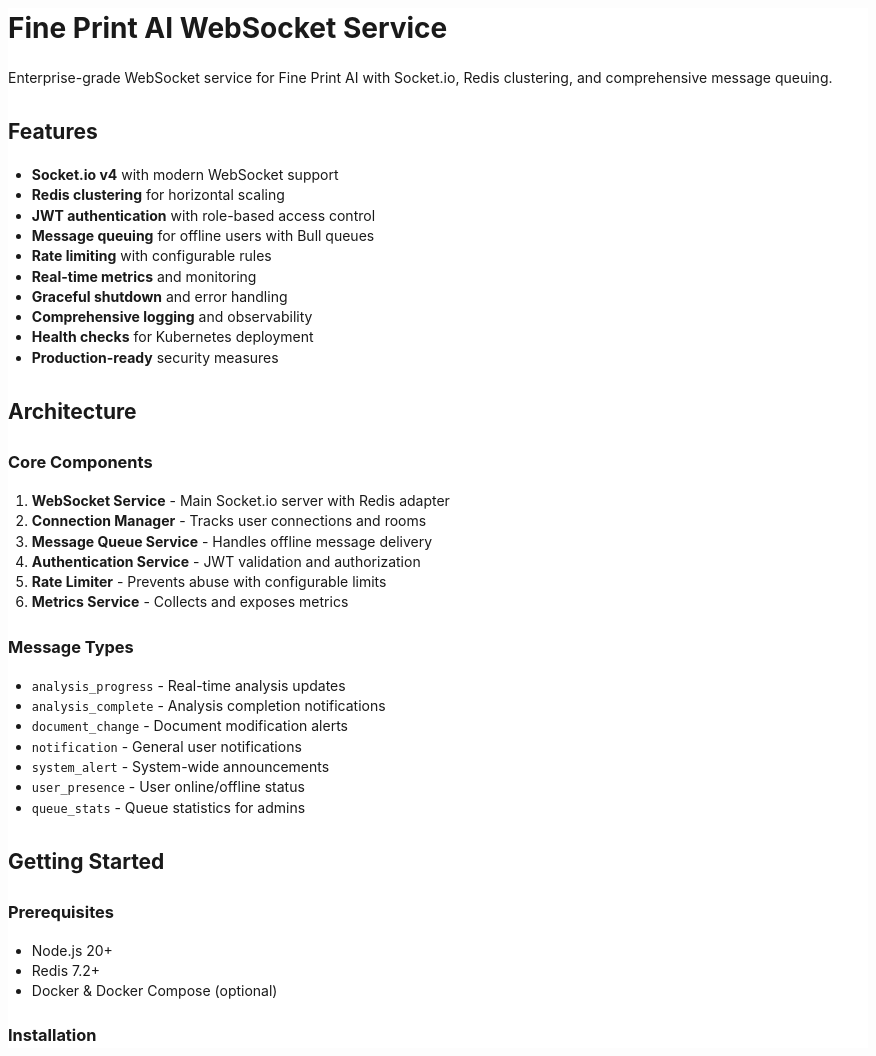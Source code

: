 # Fine Print AI WebSocket Service

Enterprise-grade WebSocket service for Fine Print AI with Socket.io, Redis clustering, and comprehensive message queuing.

## Features

- **Socket.io v4** with modern WebSocket support
- **Redis clustering** for horizontal scaling
- **JWT authentication** with role-based access control
- **Message queuing** for offline users with Bull queues
- **Rate limiting** with configurable rules
- **Real-time metrics** and monitoring
- **Graceful shutdown** and error handling
- **Comprehensive logging** and observability
- **Health checks** for Kubernetes deployment
- **Production-ready** security measures

## Architecture

### Core Components

1. **WebSocket Service** - Main Socket.io server with Redis adapter
2. **Connection Manager** - Tracks user connections and rooms
3. **Message Queue Service** - Handles offline message delivery
4. **Authentication Service** - JWT validation and authorization
5. **Rate Limiter** - Prevents abuse with configurable limits
6. **Metrics Service** - Collects and exposes metrics

### Message Types

- `analysis_progress` - Real-time analysis updates
- `analysis_complete` - Analysis completion notifications
- `document_change` - Document modification alerts
- `notification` - General user notifications
- `system_alert` - System-wide announcements
- `user_presence` - User online/offline status
- `queue_stats` - Queue statistics for admins

## Getting Started

### Prerequisites

- Node.js 20+
- Redis 7.2+
- Docker & Docker Compose (optional)

### Installation
